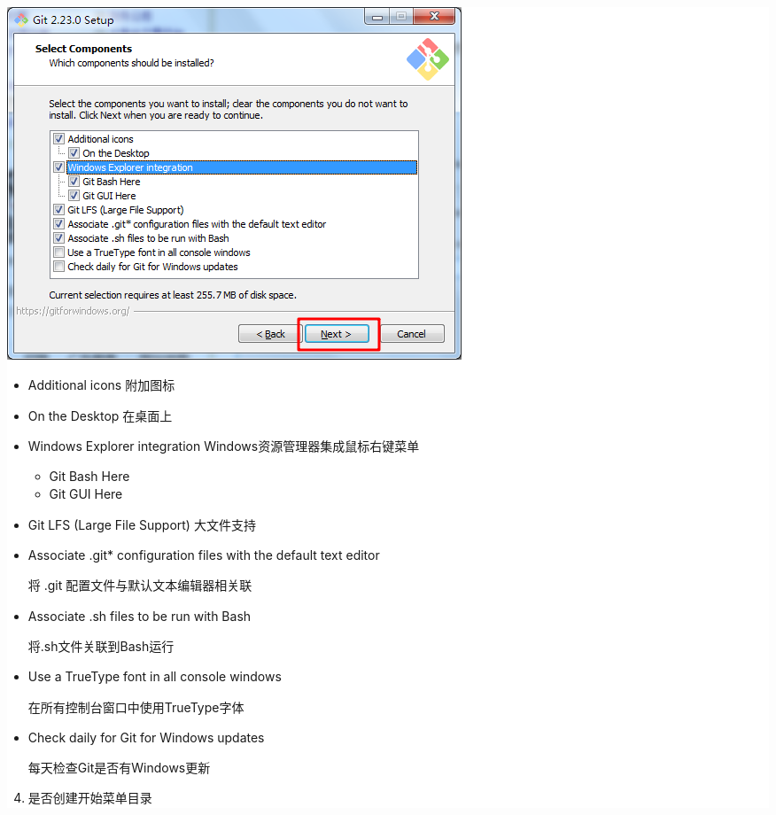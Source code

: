    ![3](.\image\Git\3.png)
- Additional icons 附加图标

- On the Desktop 在桌面上

- Windows Explorer integration Windows资源管理器集成鼠标右键菜单
  
  - Git Bash Here
  - Git GUI Here

- Git LFS (Large File Support) 大文件支持

- Associate .git* configuration files with the default text editor 
  
  将 .git 配置文件与默认文本编辑器相关联

- Associate .sh files to be run with Bash  
  
  将.sh文件关联到Bash运行

- Use a TrueType font in all console windows
  
  在所有控制台窗口中使用TrueType字体

- Check daily for Git for Windows updates
  
  每天检查Git是否有Windows更新
4. 是否创建开始菜单目录
   